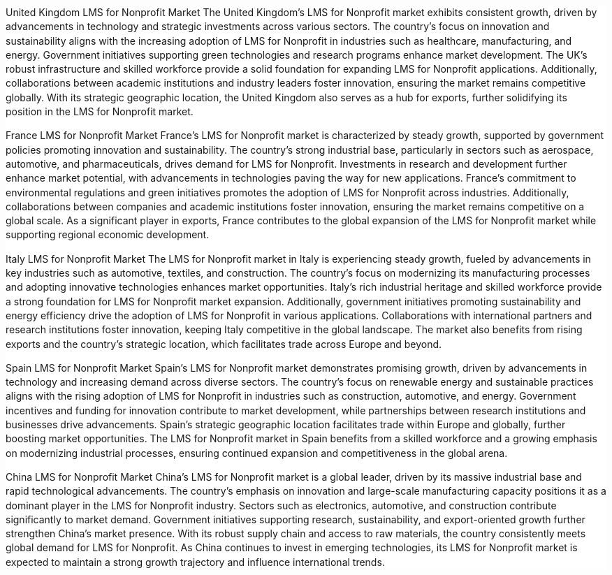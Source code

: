 United Kingdom LMS for Nonprofit Market
The United Kingdom’s LMS for Nonprofit market exhibits consistent growth, driven by advancements in technology and strategic investments across various sectors. The country’s focus on innovation and sustainability aligns with the increasing adoption of LMS for Nonprofit in industries such as healthcare, manufacturing, and energy. Government initiatives supporting green technologies and research programs enhance market development. The UK’s robust infrastructure and skilled workforce provide a solid foundation for expanding LMS for Nonprofit applications. Additionally, collaborations between academic institutions and industry leaders foster innovation, ensuring the market remains competitive globally. With its strategic geographic location, the United Kingdom also serves as a hub for exports, further solidifying its position in the LMS for Nonprofit market.

France LMS for Nonprofit Market
France’s LMS for Nonprofit market is characterized by steady growth, supported by government policies promoting innovation and sustainability. The country’s strong industrial base, particularly in sectors such as aerospace, automotive, and pharmaceuticals, drives demand for LMS for Nonprofit. Investments in research and development further enhance market potential, with advancements in technologies paving the way for new applications. France’s commitment to environmental regulations and green initiatives promotes the adoption of LMS for Nonprofit across industries. Additionally, collaborations between companies and academic institutions foster innovation, ensuring the market remains competitive on a global scale. As a significant player in exports, France contributes to the global expansion of the LMS for Nonprofit market while supporting regional economic development.

Italy LMS for Nonprofit Market
The LMS for Nonprofit market in Italy is experiencing steady growth, fueled by advancements in key industries such as automotive, textiles, and construction. The country’s focus on modernizing its manufacturing processes and adopting innovative technologies enhances market opportunities. Italy’s rich industrial heritage and skilled workforce provide a strong foundation for LMS for Nonprofit market expansion. Additionally, government initiatives promoting sustainability and energy efficiency drive the adoption of LMS for Nonprofit in various applications. Collaborations with international partners and research institutions foster innovation, keeping Italy competitive in the global landscape. The market also benefits from rising exports and the country’s strategic location, which facilitates trade across Europe and beyond.

Spain LMS for Nonprofit Market
Spain’s LMS for Nonprofit market demonstrates promising growth, driven by advancements in technology and increasing demand across diverse sectors. The country’s focus on renewable energy and sustainable practices aligns with the rising adoption of LMS for Nonprofit in industries such as construction, automotive, and energy. Government incentives and funding for innovation contribute to market development, while partnerships between research institutions and businesses drive advancements. Spain’s strategic geographic location facilitates trade within Europe and globally, further boosting market opportunities. The LMS for Nonprofit market in Spain benefits from a skilled workforce and a growing emphasis on modernizing industrial processes, ensuring continued expansion and competitiveness in the global arena.

China LMS for Nonprofit Market
China’s LMS for Nonprofit market is a global leader, driven by its massive industrial base and rapid technological advancements. The country’s emphasis on innovation and large-scale manufacturing capacity positions it as a dominant player in the LMS for Nonprofit industry. Sectors such as electronics, automotive, and construction contribute significantly to market demand. Government initiatives supporting research, sustainability, and export-oriented growth further strengthen China’s market presence. With its robust supply chain and access to raw materials, the country consistently meets global demand for LMS for Nonprofit. As China continues to invest in emerging technologies, its LMS for Nonprofit market is expected to maintain a strong growth trajectory and influence international trends.
